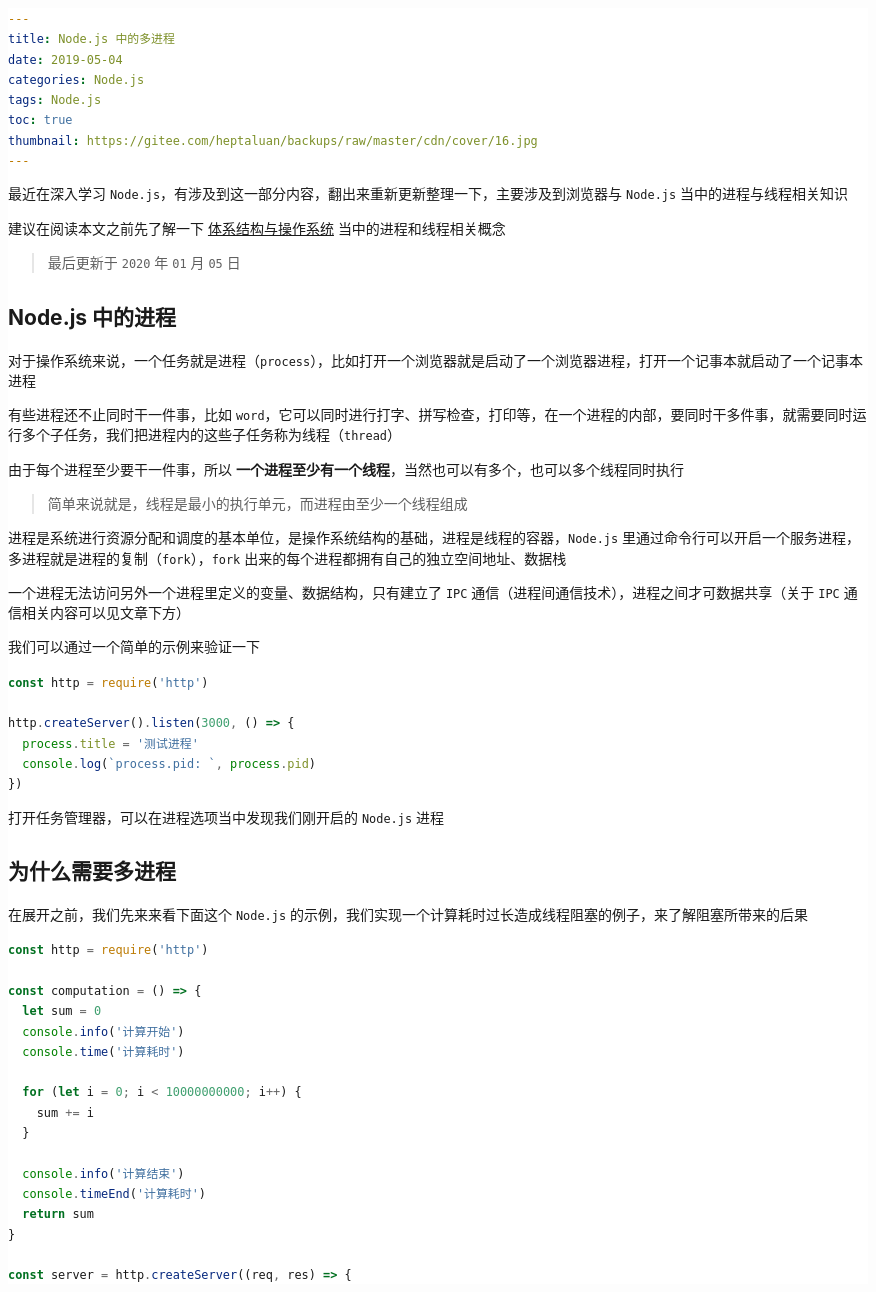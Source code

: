 ```yaml
---
title: Node.js 中的多进程
date: 2019-05-04
categories: Node.js
tags: Node.js
toc: true
thumbnail: https://gitee.com/heptaluan/backups/raw/master/cdn/cover/16.jpg
---
```


最近在深入学习 `Node.js`，有涉及到这一部分内容，翻出来重新更新整理一下，主要涉及到浏览器与 `Node.js` 当中的进程与线程相关知识

建议在阅读本文之前先了解一下 [体系结构与操作系统](http://localhost:4000/2020/01/01/Essay/06/) 当中的进程和线程相关概念

> 最后更新于 `2020` 年 `01` 月 `05` 日




## Node.js 中的进程

对于操作系统来说，一个任务就是进程（`process`），比如打开一个浏览器就是启动了一个浏览器进程，打开一个记事本就启动了一个记事本进程

有些进程还不止同时干一件事，比如 `word`，它可以同时进行打字、拼写检查，打印等，在一个进程的内部，要同时干多件事，就需要同时运行多个子任务，我们把进程内的这些子任务称为线程（`thread`）

由于每个进程至少要干一件事，所以 **一个进程至少有一个线程**，当然也可以有多个，也可以多个线程同时执行

> 简单来说就是，线程是最小的执行单元，而进程由至少一个线程组成

进程是系统进行资源分配和调度的基本单位，是操作系统结构的基础，进程是线程的容器，`Node.js` 里通过命令行可以开启一个服务进程，多进程就是进程的复制（`fork`），`fork` 出来的每个进程都拥有自己的独立空间地址、数据栈

一个进程无法访问另外一个进程里定义的变量、数据结构，只有建立了 `IPC` 通信（进程间通信技术），进程之间才可数据共享（关于 `IPC` 通信相关内容可以见文章下方）

我们可以通过一个简单的示例来验证一下

```js
const http = require('http')

http.createServer().listen(3000, () => {
  process.title = '测试进程'
  console.log(`process.pid: `, process.pid)
})
```

打开任务管理器，可以在进程选项当中发现我们刚开启的 `Node.js` 进程


## 为什么需要多进程

在展开之前，我们先来来看下面这个 `Node.js` 的示例，我们实现一个计算耗时过长造成线程阻塞的例子，来了解阻塞所带来的后果

```js
const http = require('http')

const computation = () => {
  let sum = 0
  console.info('计算开始')
  console.time('计算耗时')

  for (let i = 0; i < 10000000000; i++) {
    sum += i
  }

  console.info('计算结束')
  console.timeEnd('计算耗时')
  return sum
}

const server = http.createServer((req, res) => {
```
